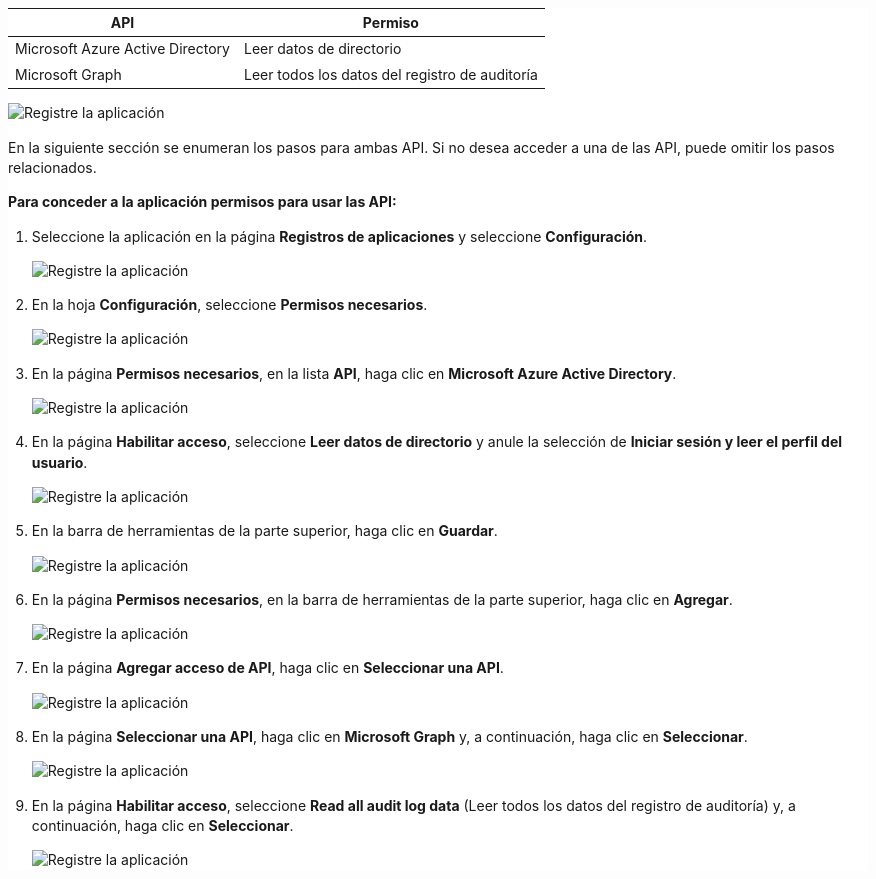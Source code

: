 | API | Permiso |
| --- | --- |
| Microsoft Azure Active Directory | Leer datos de directorio |
| Microsoft Graph | Leer todos los datos del registro de auditoría |


![Registre la aplicación](./media/howto-configure-prerequisites-for-reporting-api/36.png)

En la siguiente sección se enumeran los pasos para ambas API. Si no desea acceder a una de las API, puede omitir los pasos relacionados.

**Para conceder a la aplicación permisos para usar las API:**

1. Seleccione la aplicación en la página **Registros de aplicaciones** y seleccione **Configuración**. 

    ![Registre la aplicación](./media/howto-configure-prerequisites-for-reporting-api/05.png)

2. En la hoja **Configuración**, seleccione **Permisos necesarios**. 

    ![Registre la aplicación](./media/howto-configure-prerequisites-for-reporting-api/06.png)

3. En la página **Permisos necesarios**, en la lista **API**, haga clic en **Microsoft Azure Active Directory**. 

    ![Registre la aplicación](./media/howto-configure-prerequisites-for-reporting-api/07.png)

4. En la página **Habilitar acceso**, seleccione **Leer datos de directorio** y anule la selección de **Iniciar sesión y leer el perfil del usuario**. 

    ![Registre la aplicación](./media/howto-configure-prerequisites-for-reporting-api/08.png)

5. En la barra de herramientas de la parte superior, haga clic en **Guardar**.

    ![Registre la aplicación](./media/howto-configure-prerequisites-for-reporting-api/15.png)

6. En la página **Permisos necesarios**, en la barra de herramientas de la parte superior, haga clic en **Agregar**.

    ![Registre la aplicación](./media/howto-configure-prerequisites-for-reporting-api/32.png)

7. En la página **Agregar acceso de API**, haga clic en **Seleccionar una API**.

    ![Registre la aplicación](./media/howto-configure-prerequisites-for-reporting-api/31.png)

8. En la página **Seleccionar una API**, haga clic en **Microsoft Graph** y, a continuación, haga clic en **Seleccionar**.

    ![Registre la aplicación](./media/howto-configure-prerequisites-for-reporting-api/33.png)

9. En la página **Habilitar acceso**, seleccione **Read all audit log data** (Leer todos los datos del registro de auditoría) y, a continuación, haga clic en **Seleccionar**.  

    ![Registre la aplicación](./media/howto-configure-prerequisites-for-reporting-api/34.png)
